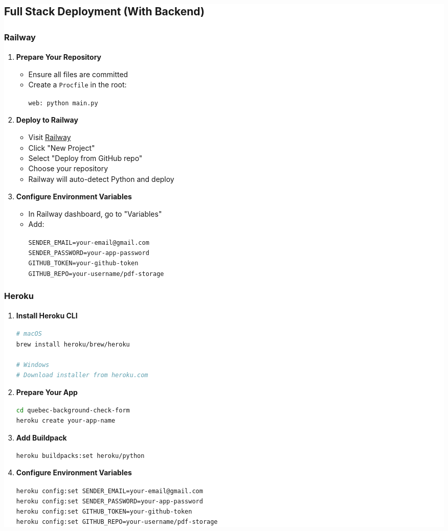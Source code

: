 ## Full Stack Deployment (With Backend)

### Railway

1. **Prepare Your Repository**
   - Ensure all files are committed
   - Create a `Procfile` in the root:
     ```
     web: python main.py
     ```

2. **Deploy to Railway**
   - Visit [Railway](https://railway.app/)
   - Click "New Project"
   - Select "Deploy from GitHub repo"
   - Choose your repository
   - Railway will auto-detect Python and deploy

3. **Configure Environment Variables**
   - In Railway dashboard, go to "Variables"
   - Add:
     ```
     SENDER_EMAIL=your-email@gmail.com
     SENDER_PASSWORD=your-app-password
     GITHUB_TOKEN=your-github-token
     GITHUB_REPO=your-username/pdf-storage
     ```

### Heroku

1. **Install Heroku CLI**
   ```bash
   # macOS
   brew install heroku/brew/heroku
   
   # Windows
   # Download installer from heroku.com
   ```

2. **Prepare Your App**
   ```bash
   cd quebec-background-check-form
   heroku create your-app-name
   ```

3. **Add Buildpack**
   ```bash
   heroku buildpacks:set heroku/python
   ```

4. **Configure Environment Variables**
   ```bash
   heroku config:set SENDER_EMAIL=your-email@gmail.com
   heroku config:set SENDER_PASSWORD=your-app-password
   heroku config:set GITHUB_TOKEN=your-github-token
   heroku config:set GITHUB_REPO=your-username/pdf-storage
   ```

